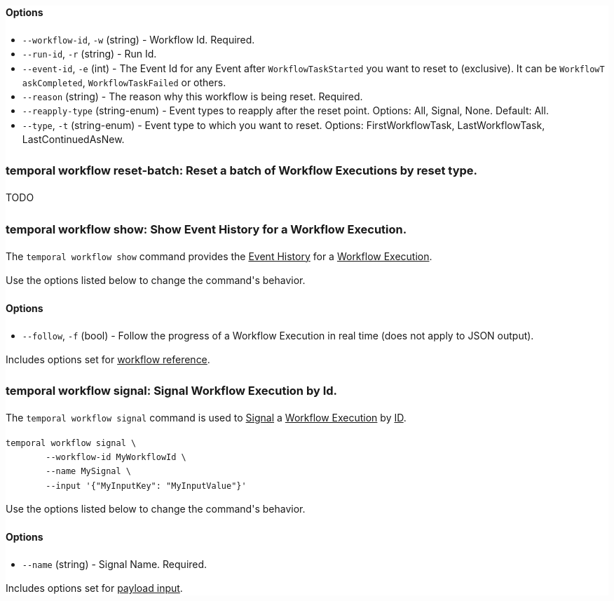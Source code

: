 #### Options

* `--workflow-id`, `-w` (string) - Workflow Id. Required.
* `--run-id`, `-r` (string) - Run Id.
* `--event-id`, `-e` (int) - The Event Id for any Event after `WorkflowTaskStarted` you want to reset to (exclusive). It can be `WorkflowTaskCompleted`, `WorkflowTaskFailed` or others.
* `--reason` (string) - The reason why this workflow is being reset. Required.
* `--reapply-type` (string-enum) - Event types to reapply after the reset point. Options: All, Signal, None. Default: All.
* `--type`, `-t` (string-enum) - Event type to which you want to reset. Options: FirstWorkflowTask, LastWorkflowTask, LastContinuedAsNew.

### temporal workflow reset-batch: Reset a batch of Workflow Executions by reset type.

TODO

### temporal workflow show: Show Event History for a Workflow Execution.

The `temporal workflow show` command provides the [Event History](/concepts/what-is-an-event-history) for a
[Workflow Execution](/concepts/what-is-a-workflow-execution).

Use the options listed below to change the command's behavior.

#### Options

* `--follow`, `-f` (bool) - Follow the progress of a Workflow Execution in real time (does not apply
  to JSON output).

Includes options set for [workflow reference](#options-set-for-workflow-reference).

### temporal workflow signal: Signal Workflow Execution by Id.

The `temporal workflow signal` command is used to [Signal](/concepts/what-is-a-signal) a
[Workflow Execution](/concepts/what-is-a-workflow-execution) by [ID](/concepts/what-is-a-workflow-id).

```
temporal workflow signal \
		--workflow-id MyWorkflowId \
		--name MySignal \
		--input '{"MyInputKey": "MyInputValue"}'
```

Use the options listed below to change the command's behavior.

#### Options

* `--name` (string) - Signal Name. Required.

Includes options set for [payload input](#options-set-for-payload-input).
